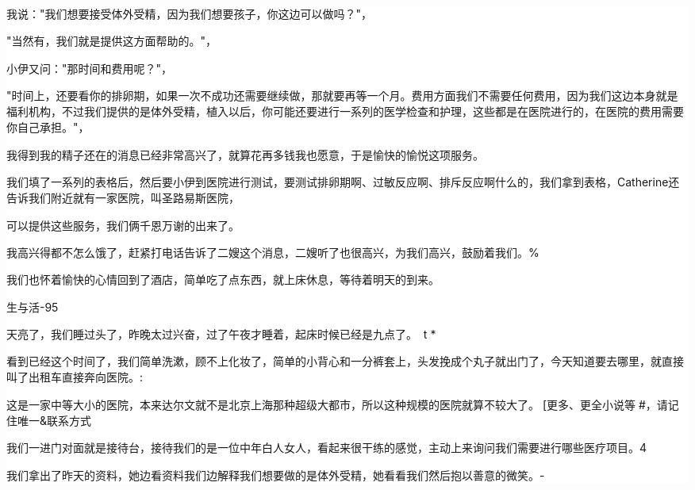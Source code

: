 我说："我们想要接受体外受精，因为我们想要孩子，你这边可以做吗？"，



"当然有，我们就是提供这方面帮助的。"，



小伊又问："那时间和费用呢？"，





"时间上，还要看你的排卵期，如果一次不成功还需要继续做，那就要再等一个月。费用方面我们不需要任何费用，因为我们这边本身就是福利机构，不过我们提供的是体外受精，植入以后，你可能还要进行一系列的医学检查和护理，这些都是在医院进行的，在医院的费用需要你自己承担。"，





我得到我的精子还在的消息已经非常高兴了，就算花再多钱我也愿意，于是愉快的愉悦这项服务。





我们填了一系列的表格后，然后要小伊到医院进行测试，要测试排卵期啊、过敏反应啊、排斥反应啊什么的，我们拿到表格，Catherine还告诉我们附近就有一家医院，叫圣路易斯医院，



可以提供这些服务，我们俩千恩万谢的出来了。





我高兴得都不怎么饿了，赶紧打电话告诉了二嫂这个消息，二嫂听了也很高兴，为我们高兴，鼓励着我们。%





我们也怀着愉快的心情回到了酒店，简单吃了点东西，就上床休息，等待着明天的到来。



生与活-95





天亮了，我们睡过头了，昨晚太过兴奋，过了午夜才睡着，起床时候已经是九点了。  t *





看到已经这个时间了，我们简单洗漱，顾不上化妆了，简单的小背心和一分裤套上，头发挽成个丸子就出门了，今天知道要去哪里，就直接叫了出租车直接奔向医院。:





这是一家中等大小的医院，本来达尔文就不是北京上海那种超级大都市，所以这种规模的医院就算不较大了。 [更多、更全小说等 #，请记住唯一&联系方式





我们一进门对面就是接待台，接待我们的是一位中年白人女人，看起来很干练的感觉，主动上来询问我们需要进行哪些医疗项目。4





我们拿出了昨天的资料，她边看资料我们边解释我们想要做的是体外受精，她看看我们然后抱以善意的微笑。-
